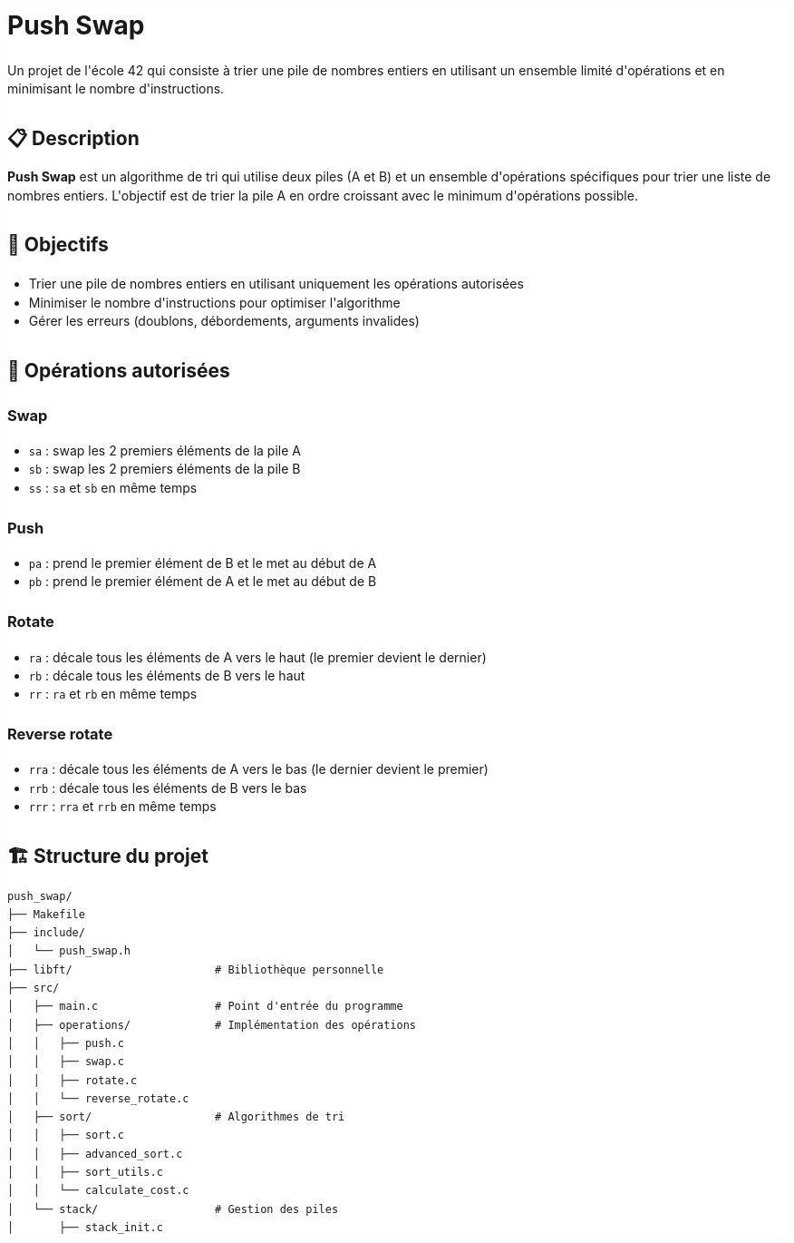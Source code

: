 # Push Swap

Un projet de l'école 42 qui consiste à trier une pile de nombres entiers en utilisant un ensemble limité d'opérations et en minimisant le nombre d'instructions.

## 📋 Description

**Push Swap** est un algorithme de tri qui utilise deux piles (A et B) et un ensemble d'opérations spécifiques pour trier une liste de nombres entiers. L'objectif est de trier la pile A en ordre croissant avec le minimum d'opérations possible.

## 🎯 Objectifs

- Trier une pile de nombres entiers en utilisant uniquement les opérations autorisées
- Minimiser le nombre d'instructions pour optimiser l'algorithme
- Gérer les erreurs (doublons, débordements, arguments invalides)

## 🔧 Opérations autorisées

### Swap
- `sa` : swap les 2 premiers éléments de la pile A
- `sb` : swap les 2 premiers éléments de la pile B  
- `ss` : `sa` et `sb` en même temps

### Push
- `pa` : prend le premier élément de B et le met au début de A
- `pb` : prend le premier élément de A et le met au début de B

### Rotate
- `ra` : décale tous les éléments de A vers le haut (le premier devient le dernier)
- `rb` : décale tous les éléments de B vers le haut
- `rr` : `ra` et `rb` en même temps

### Reverse rotate
- `rra` : décale tous les éléments de A vers le bas (le dernier devient le premier)
- `rrb` : décale tous les éléments de B vers le bas
- `rrr` : `rra` et `rrb` en même temps

## 🏗️ Structure du projet

```
push_swap/
├── Makefile
├── include/
│   └── push_swap.h
├── libft/                      # Bibliothèque personnelle
├── src/
│   ├── main.c                  # Point d'entrée du programme
│   ├── operations/             # Implémentation des opérations
│   │   ├── push.c
│   │   ├── swap.c
│   │   ├── rotate.c
│   │   └── reverse_rotate.c
│   ├── sort/                   # Algorithmes de tri
│   │   ├── sort.c
│   │   ├── advanced_sort.c
│   │   ├── sort_utils.c
│   │   └── calculate_cost.c
│   └── stack/                  # Gestion des piles
│       ├── stack_init.c
```